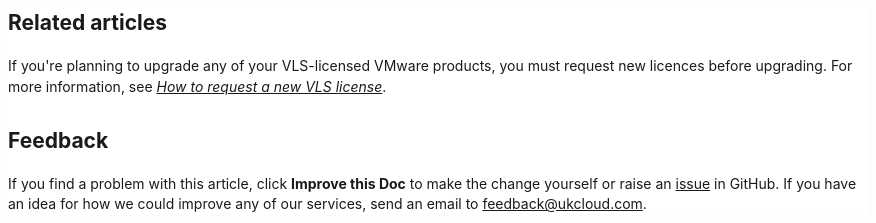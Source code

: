 ## Related articles

If you're planning to upgrade any of your VLS-licensed VMware products, you must request new licences before upgrading. For more information, see [*How to request a new VLS license*](vls-how-vls-request-licence.md).

## Feedback

If you find a problem with this article, click **Improve this Doc** to make the change yourself or raise an [issue](https://github.com/UKCloud/documentation/issues) in GitHub. If you have an idea for how we could improve any of our services, send an email to <feedback@ukcloud.com>.
